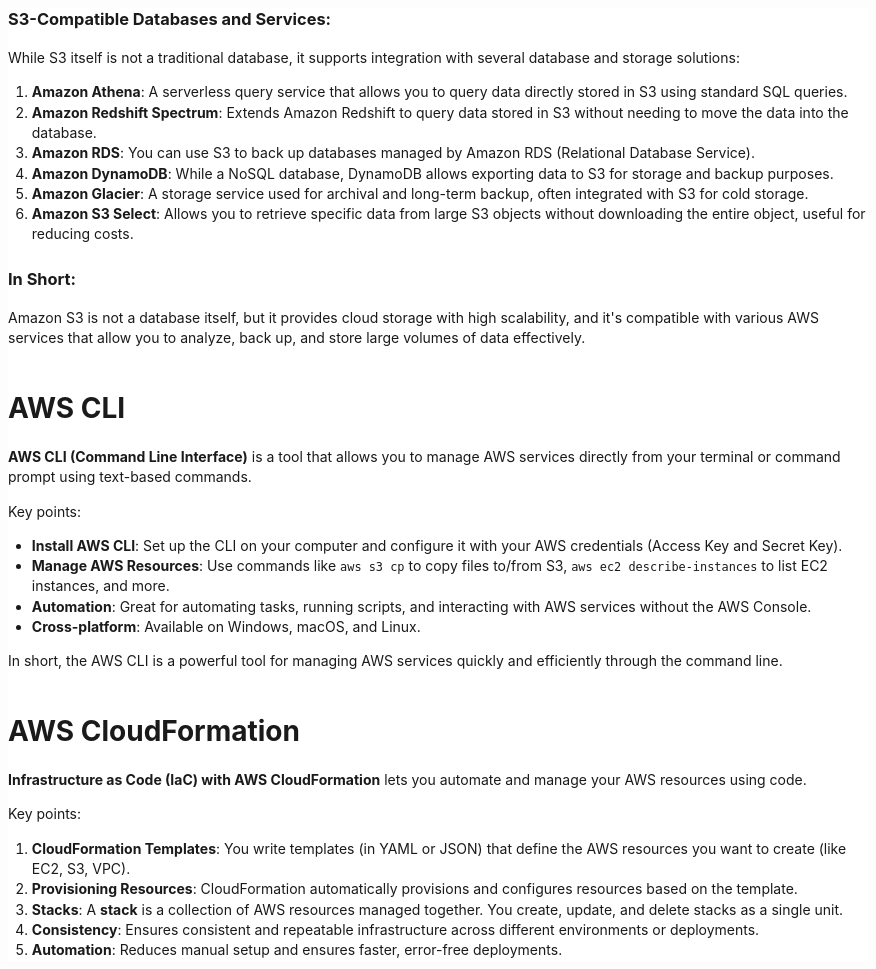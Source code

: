 ### S3-Compatible Databases and Services:

While S3 itself is not a traditional database, it supports integration with several database and storage solutions:

1. **Amazon Athena**: A serverless query service that allows you to query data directly stored in S3 using standard SQL queries.
2. **Amazon Redshift Spectrum**: Extends Amazon Redshift to query data stored in S3 without needing to move the data into the database.
3. **Amazon RDS**: You can use S3 to back up databases managed by Amazon RDS (Relational Database Service).
4. **Amazon DynamoDB**: While a NoSQL database, DynamoDB allows exporting data to S3 for storage and backup purposes.
5. **Amazon Glacier**: A storage service used for archival and long-term backup, often integrated with S3 for cold storage.
6. **Amazon S3 Select**: Allows you to retrieve specific data from large S3 objects without downloading the entire object, useful for reducing costs.

### In Short:

Amazon S3 is not a database itself, but it provides cloud storage with high scalability, and it's compatible with various AWS services that allow you to analyze, back up, and store large volumes of data effectively.

# **AWS CLI**

**AWS CLI (Command Line Interface)** is a tool that allows you to manage AWS services directly from your terminal or command prompt using text-based commands.

Key points:

- **Install AWS CLI**: Set up the CLI on your computer and configure it with your AWS credentials (Access Key and Secret Key).
- **Manage AWS Resources**: Use commands like `aws s3 cp` to copy files to/from S3, `aws ec2 describe-instances` to list EC2 instances, and more.
- **Automation**: Great for automating tasks, running scripts, and interacting with AWS services without the AWS Console.
- **Cross-platform**: Available on Windows, macOS, and Linux.

In short, the AWS CLI is a powerful tool for managing AWS services quickly and efficiently through the command line.

# **AWS CloudFormation**

**Infrastructure as Code (IaC) with AWS CloudFormation** lets you automate and manage your AWS resources using code.

Key points:

1. **CloudFormation Templates**: You write templates (in YAML or JSON) that define the AWS resources you want to create (like EC2, S3, VPC).
2. **Provisioning Resources**: CloudFormation automatically provisions and configures resources based on the template.
3. **Stacks**: A **stack** is a collection of AWS resources managed together. You create, update, and delete stacks as a single unit.
4. **Consistency**: Ensures consistent and repeatable infrastructure across different environments or deployments.
5. **Automation**: Reduces manual setup and ensures faster, error-free deployments.
